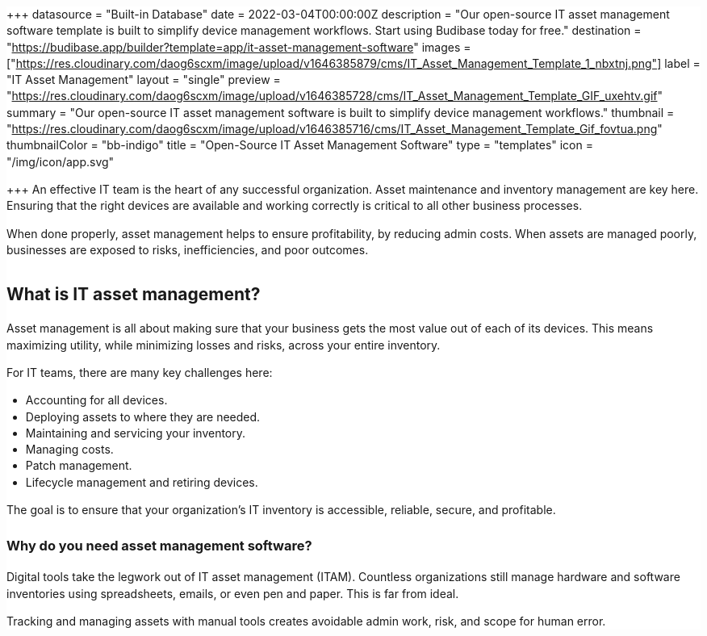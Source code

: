 +++
datasource = "Built-in Database"
date = 2022-03-04T00:00:00Z
description = "Our open-source IT asset management software template is built to simplify device management workflows. Start using Budibase today for free."
destination = "https://budibase.app/builder?template=app/it-asset-management-software"
images = ["https://res.cloudinary.com/daog6scxm/image/upload/v1646385879/cms/IT_Asset_Management_Template_1_nbxtnj.png"]
label = "IT Asset Management"
layout = "single"
preview = "https://res.cloudinary.com/daog6scxm/image/upload/v1646385728/cms/IT_Asset_Management_Template_GIF_uxehtv.gif"
summary = "Our open-source IT asset management software is built to simplify device management workflows."
thumbnail = "https://res.cloudinary.com/daog6scxm/image/upload/v1646385716/cms/IT_Asset_Management_Template_Gif_fovtua.png"
thumbnailColor = "bb-indigo"
title = "Open-Source IT Asset Management Software"
type = "templates"
icon = "/img/icon/app.svg"

+++
An effective IT team is the heart of any successful organization. Asset maintenance and inventory management are key here. Ensuring that the right devices are available and working correctly is critical to all other business processes.

When done properly, asset management helps to ensure profitability, by reducing admin costs. When assets are managed poorly, businesses are exposed to risks, inefficiencies, and poor outcomes.

## What is IT asset management?

Asset management is all about making sure that your business gets the most value out of each of its devices. This means maximizing utility, while minimizing losses and risks, across your entire inventory.

For IT teams, there are many key challenges here:

* Accounting for all devices.
* Deploying assets to where they are needed.
* Maintaining and servicing your inventory.
* Managing costs.
* Patch management.
* Lifecycle management and retiring devices.

The goal is to ensure that your organization’s IT inventory is accessible, reliable, secure, and profitable.

### Why do you need asset management software?

Digital tools take the legwork out of IT asset management (ITAM). Countless organizations still manage hardware and software inventories using spreadsheets, emails, or even pen and paper. This is far from ideal.

Tracking and managing assets with manual tools creates avoidable admin work, risk, and scope for human error.
